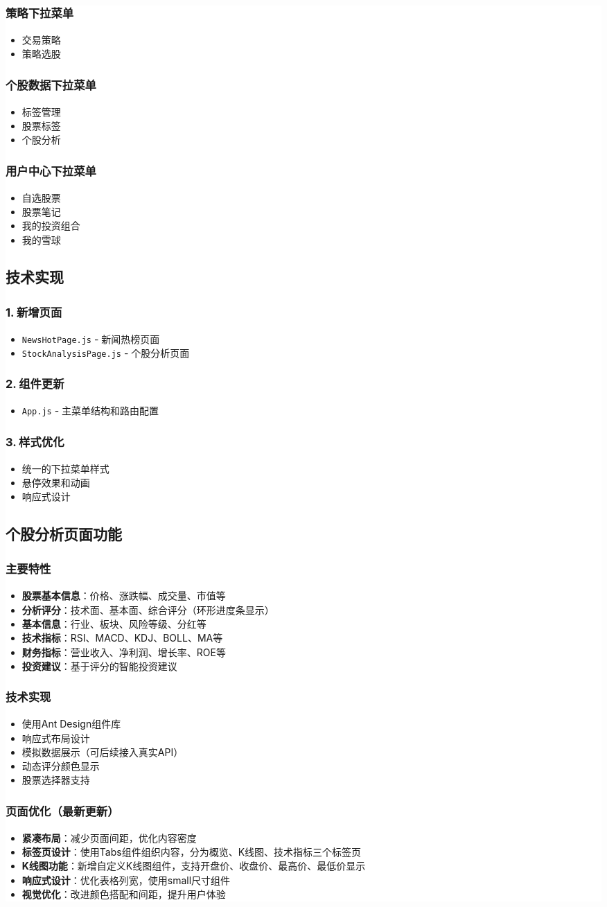 ### 策略下拉菜单
- 交易策略
- 策略选股

### 个股数据下拉菜单
- 标签管理
- 股票标签
- 个股分析

### 用户中心下拉菜单
- 自选股票
- 股票笔记
- 我的投资组合
- 我的雪球

## 技术实现

### 1. 新增页面
- `NewsHotPage.js` - 新闻热榜页面
- `StockAnalysisPage.js` - 个股分析页面

### 2. 组件更新
- `App.js` - 主菜单结构和路由配置

### 3. 样式优化
- 统一的下拉菜单样式
- 悬停效果和动画
- 响应式设计

## 个股分析页面功能

### 主要特性
- **股票基本信息**：价格、涨跌幅、成交量、市值等
- **分析评分**：技术面、基本面、综合评分（环形进度条显示）
- **基本信息**：行业、板块、风险等级、分红等
- **技术指标**：RSI、MACD、KDJ、BOLL、MA等
- **财务指标**：营业收入、净利润、增长率、ROE等
- **投资建议**：基于评分的智能投资建议

### 技术实现
- 使用Ant Design组件库
- 响应式布局设计
- 模拟数据展示（可后续接入真实API）
- 动态评分颜色显示
- 股票选择器支持

### 页面优化（最新更新）
- **紧凑布局**：减少页面间距，优化内容密度
- **标签页设计**：使用Tabs组件组织内容，分为概览、K线图、技术指标三个标签页
- **K线图功能**：新增自定义K线图组件，支持开盘价、收盘价、最高价、最低价显示
- **响应式设计**：优化表格列宽，使用small尺寸组件
- **视觉优化**：改进颜色搭配和间距，提升用户体验
